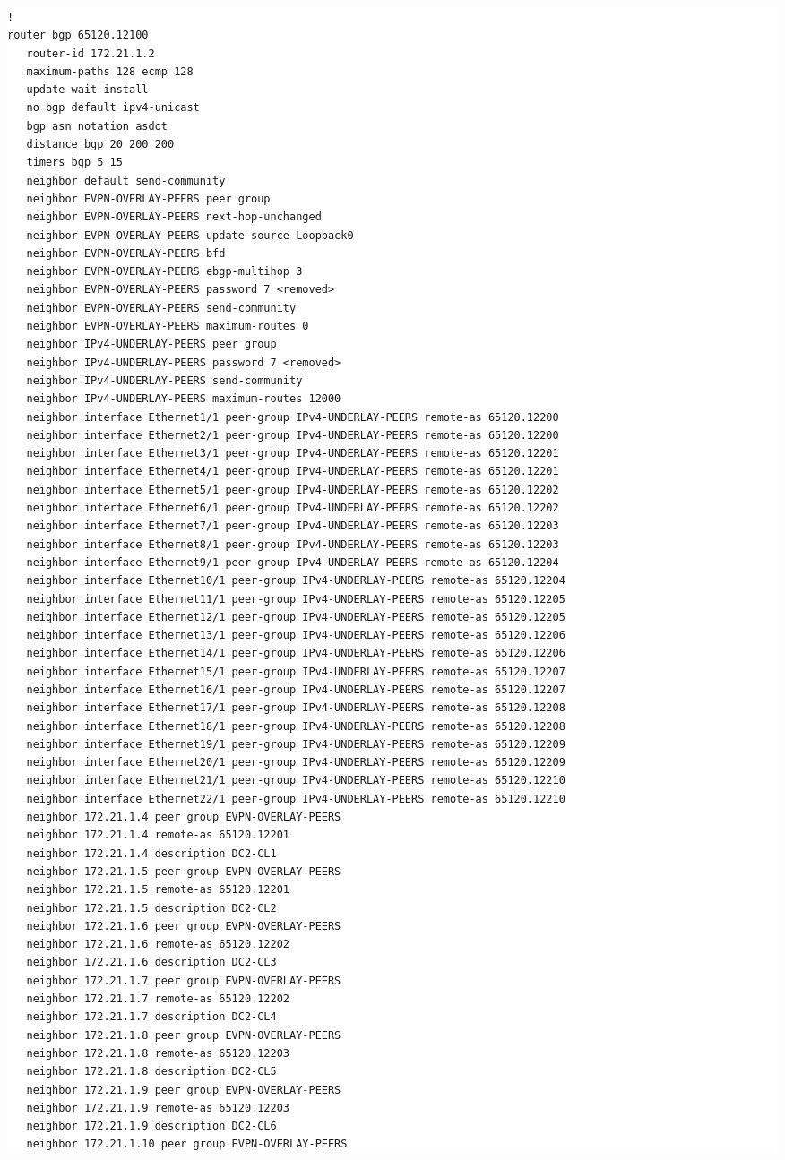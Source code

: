 ```eos
!
router bgp 65120.12100
   router-id 172.21.1.2
   maximum-paths 128 ecmp 128
   update wait-install
   no bgp default ipv4-unicast
   bgp asn notation asdot
   distance bgp 20 200 200
   timers bgp 5 15
   neighbor default send-community
   neighbor EVPN-OVERLAY-PEERS peer group
   neighbor EVPN-OVERLAY-PEERS next-hop-unchanged
   neighbor EVPN-OVERLAY-PEERS update-source Loopback0
   neighbor EVPN-OVERLAY-PEERS bfd
   neighbor EVPN-OVERLAY-PEERS ebgp-multihop 3
   neighbor EVPN-OVERLAY-PEERS password 7 <removed>
   neighbor EVPN-OVERLAY-PEERS send-community
   neighbor EVPN-OVERLAY-PEERS maximum-routes 0
   neighbor IPv4-UNDERLAY-PEERS peer group
   neighbor IPv4-UNDERLAY-PEERS password 7 <removed>
   neighbor IPv4-UNDERLAY-PEERS send-community
   neighbor IPv4-UNDERLAY-PEERS maximum-routes 12000
   neighbor interface Ethernet1/1 peer-group IPv4-UNDERLAY-PEERS remote-as 65120.12200
   neighbor interface Ethernet2/1 peer-group IPv4-UNDERLAY-PEERS remote-as 65120.12200
   neighbor interface Ethernet3/1 peer-group IPv4-UNDERLAY-PEERS remote-as 65120.12201
   neighbor interface Ethernet4/1 peer-group IPv4-UNDERLAY-PEERS remote-as 65120.12201
   neighbor interface Ethernet5/1 peer-group IPv4-UNDERLAY-PEERS remote-as 65120.12202
   neighbor interface Ethernet6/1 peer-group IPv4-UNDERLAY-PEERS remote-as 65120.12202
   neighbor interface Ethernet7/1 peer-group IPv4-UNDERLAY-PEERS remote-as 65120.12203
   neighbor interface Ethernet8/1 peer-group IPv4-UNDERLAY-PEERS remote-as 65120.12203
   neighbor interface Ethernet9/1 peer-group IPv4-UNDERLAY-PEERS remote-as 65120.12204
   neighbor interface Ethernet10/1 peer-group IPv4-UNDERLAY-PEERS remote-as 65120.12204
   neighbor interface Ethernet11/1 peer-group IPv4-UNDERLAY-PEERS remote-as 65120.12205
   neighbor interface Ethernet12/1 peer-group IPv4-UNDERLAY-PEERS remote-as 65120.12205
   neighbor interface Ethernet13/1 peer-group IPv4-UNDERLAY-PEERS remote-as 65120.12206
   neighbor interface Ethernet14/1 peer-group IPv4-UNDERLAY-PEERS remote-as 65120.12206
   neighbor interface Ethernet15/1 peer-group IPv4-UNDERLAY-PEERS remote-as 65120.12207
   neighbor interface Ethernet16/1 peer-group IPv4-UNDERLAY-PEERS remote-as 65120.12207
   neighbor interface Ethernet17/1 peer-group IPv4-UNDERLAY-PEERS remote-as 65120.12208
   neighbor interface Ethernet18/1 peer-group IPv4-UNDERLAY-PEERS remote-as 65120.12208
   neighbor interface Ethernet19/1 peer-group IPv4-UNDERLAY-PEERS remote-as 65120.12209
   neighbor interface Ethernet20/1 peer-group IPv4-UNDERLAY-PEERS remote-as 65120.12209
   neighbor interface Ethernet21/1 peer-group IPv4-UNDERLAY-PEERS remote-as 65120.12210
   neighbor interface Ethernet22/1 peer-group IPv4-UNDERLAY-PEERS remote-as 65120.12210
   neighbor 172.21.1.4 peer group EVPN-OVERLAY-PEERS
   neighbor 172.21.1.4 remote-as 65120.12201
   neighbor 172.21.1.4 description DC2-CL1
   neighbor 172.21.1.5 peer group EVPN-OVERLAY-PEERS
   neighbor 172.21.1.5 remote-as 65120.12201
   neighbor 172.21.1.5 description DC2-CL2
   neighbor 172.21.1.6 peer group EVPN-OVERLAY-PEERS
   neighbor 172.21.1.6 remote-as 65120.12202
   neighbor 172.21.1.6 description DC2-CL3
   neighbor 172.21.1.7 peer group EVPN-OVERLAY-PEERS
   neighbor 172.21.1.7 remote-as 65120.12202
   neighbor 172.21.1.7 description DC2-CL4
   neighbor 172.21.1.8 peer group EVPN-OVERLAY-PEERS
   neighbor 172.21.1.8 remote-as 65120.12203
   neighbor 172.21.1.8 description DC2-CL5
   neighbor 172.21.1.9 peer group EVPN-OVERLAY-PEERS
   neighbor 172.21.1.9 remote-as 65120.12203
   neighbor 172.21.1.9 description DC2-CL6
   neighbor 172.21.1.10 peer group EVPN-OVERLAY-PEERS
```